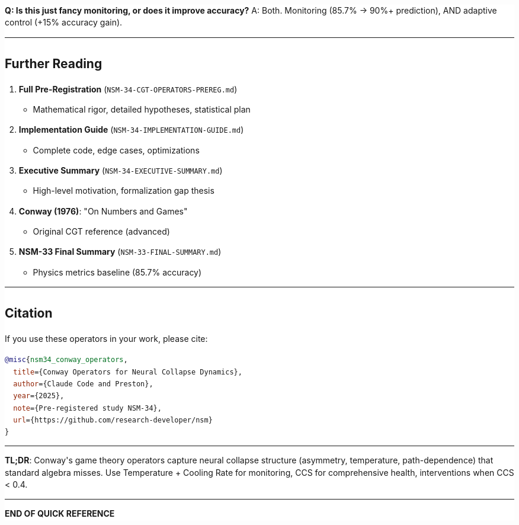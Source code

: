 **Q: Is this just fancy monitoring, or does it improve accuracy?**
A: Both. Monitoring (85.7% → 90%+ prediction), AND adaptive control (+15% accuracy gain).

---

## Further Reading

1. **Full Pre-Registration** (`NSM-34-CGT-OPERATORS-PREREG.md`)
   - Mathematical rigor, detailed hypotheses, statistical plan

2. **Implementation Guide** (`NSM-34-IMPLEMENTATION-GUIDE.md`)
   - Complete code, edge cases, optimizations

3. **Executive Summary** (`NSM-34-EXECUTIVE-SUMMARY.md`)
   - High-level motivation, formalization gap thesis

4. **Conway (1976)**: "On Numbers and Games"
   - Original CGT reference (advanced)

5. **NSM-33 Final Summary** (`NSM-33-FINAL-SUMMARY.md`)
   - Physics metrics baseline (85.7% accuracy)

---

## Citation

If you use these operators in your work, please cite:

```bibtex
@misc{nsm34_conway_operators,
  title={Conway Operators for Neural Collapse Dynamics},
  author={Claude Code and Preston},
  year={2025},
  note={Pre-registered study NSM-34},
  url={https://github.com/research-developer/nsm}
}
```

---

**TL;DR**: Conway's game theory operators capture neural collapse structure (asymmetry, temperature, path-dependence) that standard algebra misses. Use Temperature + Cooling Rate for monitoring, CCS for comprehensive health, interventions when CCS < 0.4.

---

**END OF QUICK REFERENCE**
